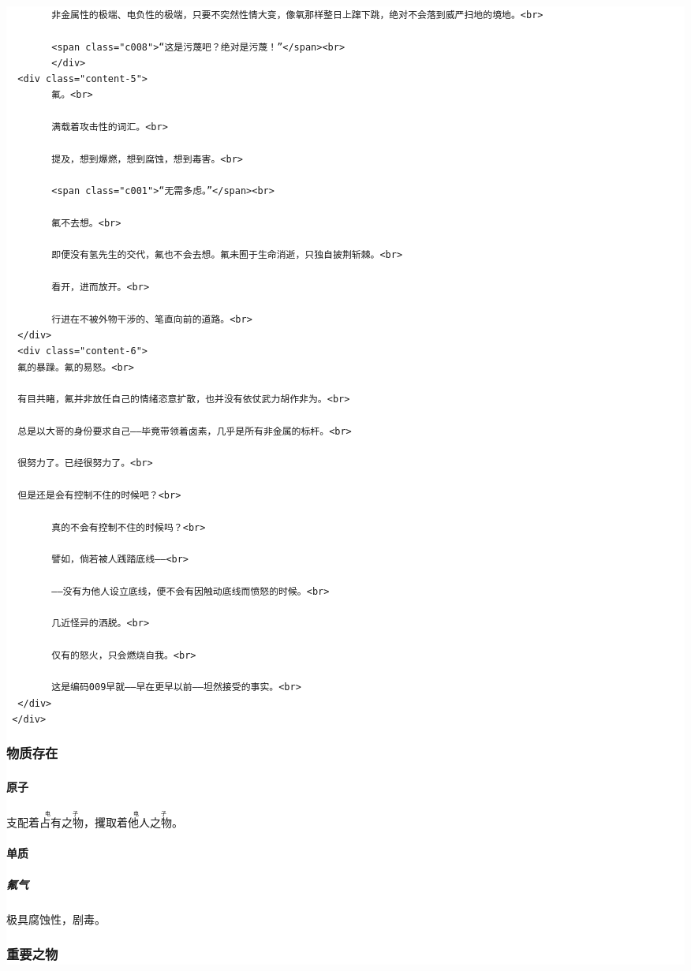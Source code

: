 			非金属性的极端、电负性的极端，只要不突然性情大变，像氧那样整日上蹿下跳，绝对不会落到威严扫地的境地。<br>

			<span class="c008">“这是污蔑吧？绝对是污蔑！”</span><br>
			</div>
      <div class="content-5">
			氟。<br>

			满载着攻击性的词汇。<br>

			提及，想到爆燃，想到腐蚀，想到毒害。<br>

			<span class="c001">“无需多虑。”</span><br>

			氟不去想。<br>

			即便没有氢先生的交代，氟也不会去想。氟未囿于生命消逝，只独自披荆斩棘。<br>

			看开，进而放开。<br>

			行进在不被外物干涉的、笔直向前的道路。<br>
      </div>
      <div class="content-6">
      氟的暴躁。氟的易怒。<br>

      有目共睹，氟并非放任自己的情绪恣意扩散，也并没有依仗武力胡作非为。<br>

      总是以大哥的身份要求自己——毕竟带领着卤素，几乎是所有非金属的标杆。<br>

      很努力了。已经很努力了。<br>

      但是还是会有控制不住的时候吧？<br>

			真的不会有控制不住的时候吗？<br>

			譬如，倘若被人践踏底线——<br>

			——没有为他人设立底线，便不会有因触动底线而愤怒的时候。<br>

			几近怪异的洒脱。<br>

			仅有的怒火，只会燃烧自我。<br>

			这是编码009早就——早在更早以前——坦然接受的事实。<br>
      </div>
	 </div>     
</section>

### 物质存在

#### 原子

支配着<ruby>占有之物<rt>电子</rt></ruby>，攫取着<ruby>他人之物<rt>电子</rt></ruby>。

#### 单质
##### 氟气

极具腐蚀性，剧毒。

### 重要之物
